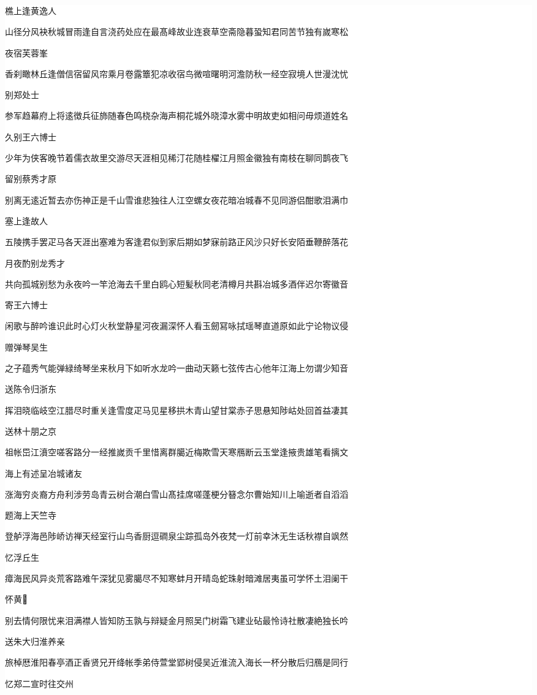 樵上逢黄逸人  

山径分风袂秋城冒雨逢自言浇药处应在最髙峰故业连衰草空斋隐暮蛩知君同苦节独有嵗寒松  

夜宿芙蓉峯  

香刹瞰林丘逢僧信宿留风帘乘月卷露簟犯凉收宿鸟微喧曙明河澹防秋一经空寂境人世漫沈忧  

别郑处士  

参军趋幕府上将逺徴兵征斾随春色鸣桡杂海声桐花城外晓漳水雾中明故吏如相问毋烦道姓名  

久别王六博士  

少年为侠客晚节着儒衣故里交游尽天涯相见稀汀花随桂櫂江月照金徽独有南枝在聊同鹊夜飞  

留别蔡秀才原  

别离无逺近暂去亦伤神正是千山雪谁悲独往人江空螺女夜花暗冶城春不见同游侣酣歌泪满巾  

塞上逢故人  

五陵携手罢疋马各天涯出塞难为客逢君似到家后期如梦寐前路正风沙只好长安陌垂鞭醉落花  

月夜酌别龙秀才  

共向孤城别愁为永夜吟一竿沧海去千里白鸥心短髪秋同老清樽月共斟冶城多酒伴迟尔寄徽音  

寄王六博士  

闲歌与醉吟谁识此时心灯火秋堂静星河夜漏深怀人看玉劒冩咏拭瑶琴直道原如此宁论物议侵  

赠弹琴吴生  

之子蕴秀气能弹緑绮琴坐来秋月下如听水龙吟一曲动天籁七弦传古心他年江海上勿谓少知音  

送陈令归浙东  

挥泪晓临岐空江腊尽时重关逢雪度疋马见星移拱木青山望甘棠赤子思悬知陟岵处回首益凄其  

送林十朋之京  

祖帐岊江濆空嗟客路分一经推嵗贡千里惜离群臈近梅欺雪天寒鴈断云玉堂逢掖贵雄笔看摛文  

海上有述呈冶城诸友  

涨海穷炎裔方舟利涉劳岛青云树合潮白雪山髙挂席嗟蓬梗分簮念尔曹始知川上喻逝者自滔滔  

题海上天竺寺  

登舻浮海邑陟峤访禅天经室行山鸟香厨逗磵泉尘踪孤岛外夜梵一灯前幸沐无生话秋襟自飒然  

忆浮丘生  

瘴海民风异炎荒客路难午深犹见雾臈尽不知寒蚌月开晴岛蛇珠射暗滩居夷虽可学怀土泪阑干  

怀黄  

别去情何限忧来泪满襟人皆知防玉孰与辩疑金月照吴门树霜飞建业砧最怜诗社散凄絶独长吟  

送朱大归淮养亲  

旅棹厯淮阳春亭酒正香贤兄开绛帐季弟侍萱堂郢树侵吴近淮流入海长一杯分散后归鴈是同行  

忆郑二宣时往交州  
